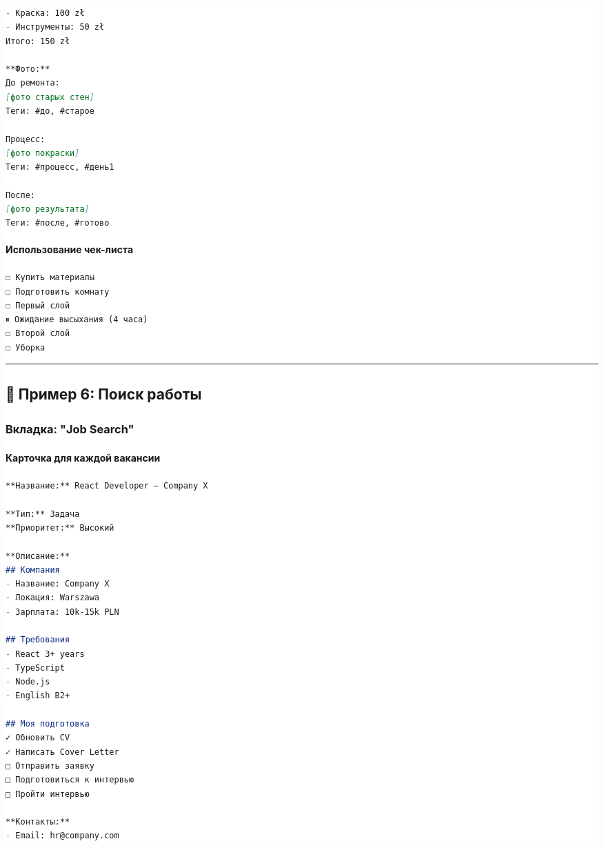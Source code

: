 ```markdown
- Краска: 100 zł
- Инструменты: 50 zł
Итого: 150 zł

**Фото:**
До ремонта:
[фото старых стен]
Теги: #до, #старое

Процесс:
[фото покраски]
Теги: #процесс, #день1

После:
[фото результата]
Теги: #после, #готово
```

#### Использование чек-листа
```
☐ Купить материалы
☐ Подготовить комнату
☐ Первый слой
⏸ Ожидание высыхания (4 часа)
☐ Второй слой
☐ Уборка
```

---

## 💼 Пример 6: Поиск работы

### Вкладка: "Job Search"

#### Карточка для каждой вакансии

```markdown
**Название:** React Developer — Company X

**Тип:** Задача
**Приоритет:** Высокий

**Описание:**
## Компания
- Название: Company X
- Локация: Warszawa
- Зарплата: 10k-15k PLN

## Требования
- React 3+ years
- TypeScript
- Node.js
- English B2+

## Моя подготовка
✓ Обновить CV
✓ Написать Cover Letter
□ Отправить заявку
□ Подготовиться к интервью
□ Пройти интервью

**Контакты:**
- Email: hr@company.com
```